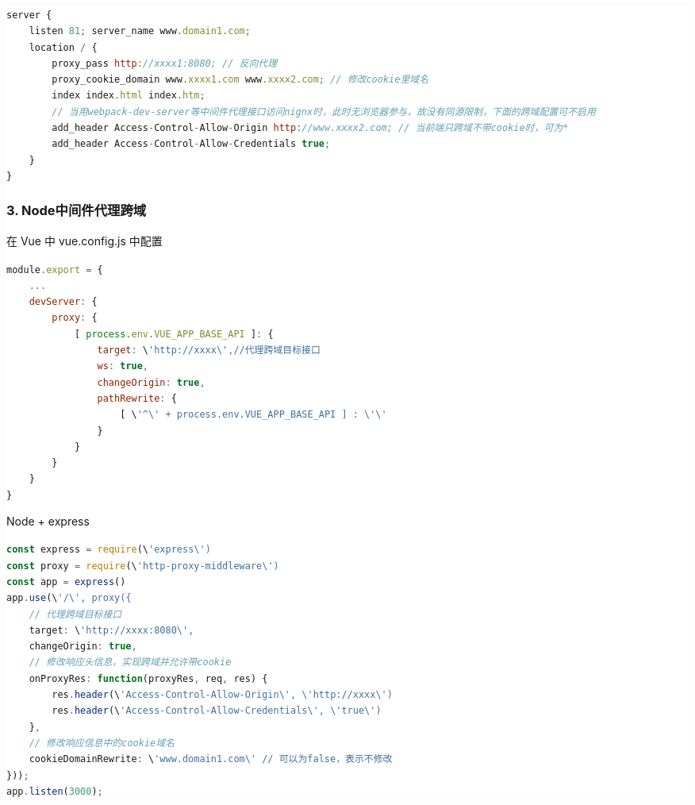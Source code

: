 ```js  
server {   
    listen 81; server_name www.domain1.com;   
    location / {   
        proxy_pass http://xxxx1:8080; // 反向代理   
        proxy_cookie_domain www.xxxx1.com www.xxxx2.com; // 修改cookie里域名   
        index index.html index.htm;   
        // 当用webpack-dev-server等中间件代理接口访问nignx时，此时无浏览器参与，故没有同源限制，下面的跨域配置可不启用   
        add_header Access-Control-Allow-Origin http://www.xxxx2.com; // 当前端只跨域不带cookie时，可为*   
        add_header Access-Control-Allow-Credentials true;   
    }   
}  
```  
  
### 3. Node中间件代理跨域  
  
在 Vue 中 vue.config.js 中配置  
```js  
module.export = {  
    ...  
    devServer: {  
        proxy: {  
            [ process.env.VUE_APP_BASE_API ]: {  
                target: \'http://xxxx\',//代理跨域目标接口  
                ws: true,  
                changeOrigin: true,  
                pathRewrite: {  
                    [ \'^\' + process.env.VUE_APP_BASE_API ] : \'\'  
                }  
            }  
        }  
    }  
}  
```  
Node + express  
```js  
const express = require(\'express\')  
const proxy = require(\'http-proxy-middleware\')  
const app = express()  
app.use(\'/\', proxy({   
    // 代理跨域目标接口   
    target: \'http://xxxx:8080\',   
    changeOrigin: true,   
    // 修改响应头信息，实现跨域并允许带cookie   
    onProxyRes: function(proxyRes, req, res) {   
        res.header(\'Access-Control-Allow-Origin\', \'http://xxxx\')  
        res.header(\'Access-Control-Allow-Credentials\', \'true\')  
    },   
    // 修改响应信息中的cookie域名   
    cookieDomainRewrite: \'www.domain1.com\' // 可以为false，表示不修改  
}));   
app.listen(3000);   
```  
  